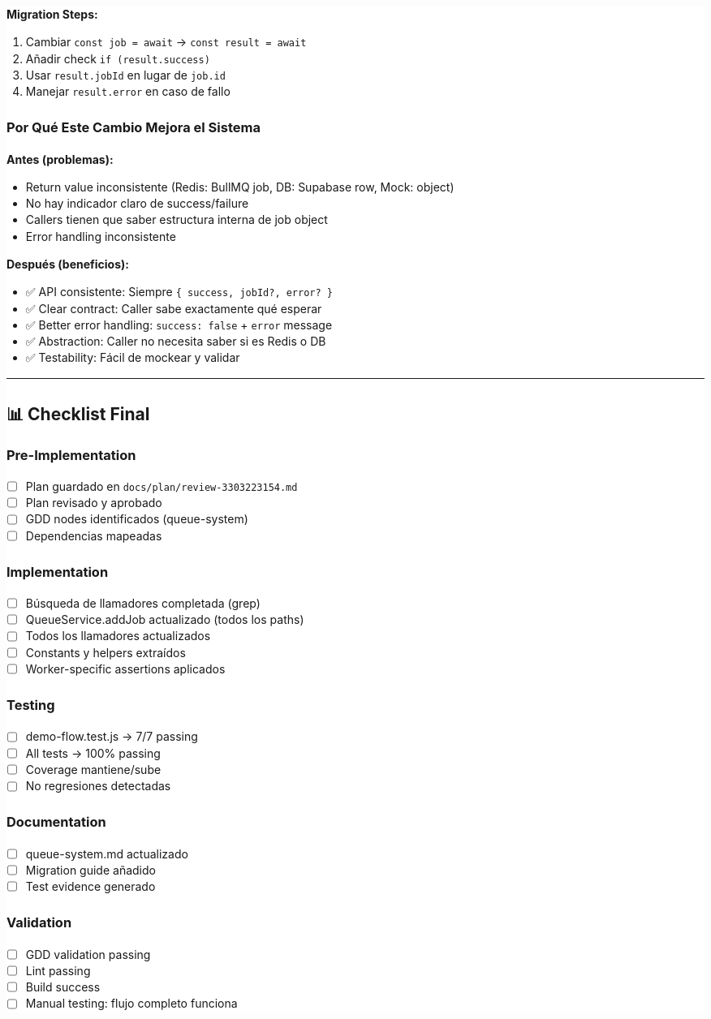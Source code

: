 **Migration Steps:**
1. Cambiar `const job = await` → `const result = await`
2. Añadir check `if (result.success)`
3. Usar `result.jobId` en lugar de `job.id`
4. Manejar `result.error` en caso de fallo

### Por Qué Este Cambio Mejora el Sistema

**Antes (problemas):**
- Return value inconsistente (Redis: BullMQ job, DB: Supabase row, Mock: object)
- No hay indicador claro de success/failure
- Callers tienen que saber estructura interna de job object
- Error handling inconsistente

**Después (beneficios):**
- ✅ API consistente: Siempre `{ success, jobId?, error? }`
- ✅ Clear contract: Caller sabe exactamente qué esperar
- ✅ Better error handling: `success: false` + `error` message
- ✅ Abstraction: Caller no necesita saber si es Redis o DB
- ✅ Testability: Fácil de mockear y validar

---

## 📊 Checklist Final

### Pre-Implementation
- [ ] Plan guardado en `docs/plan/review-3303223154.md`
- [ ] Plan revisado y aprobado
- [ ] GDD nodes identificados (queue-system)
- [ ] Dependencias mapeadas

### Implementation
- [ ] Búsqueda de llamadores completada (grep)
- [ ] QueueService.addJob actualizado (todos los paths)
- [ ] Todos los llamadores actualizados
- [ ] Constants y helpers extraídos
- [ ] Worker-specific assertions aplicados

### Testing
- [ ] demo-flow.test.js → 7/7 passing
- [ ] All tests → 100% passing
- [ ] Coverage mantiene/sube
- [ ] No regresiones detectadas

### Documentation
- [ ] queue-system.md actualizado
- [ ] Migration guide añadido
- [ ] Test evidence generado

### Validation
- [ ] GDD validation passing
- [ ] Lint passing
- [ ] Build success
- [ ] Manual testing: flujo completo funciona
